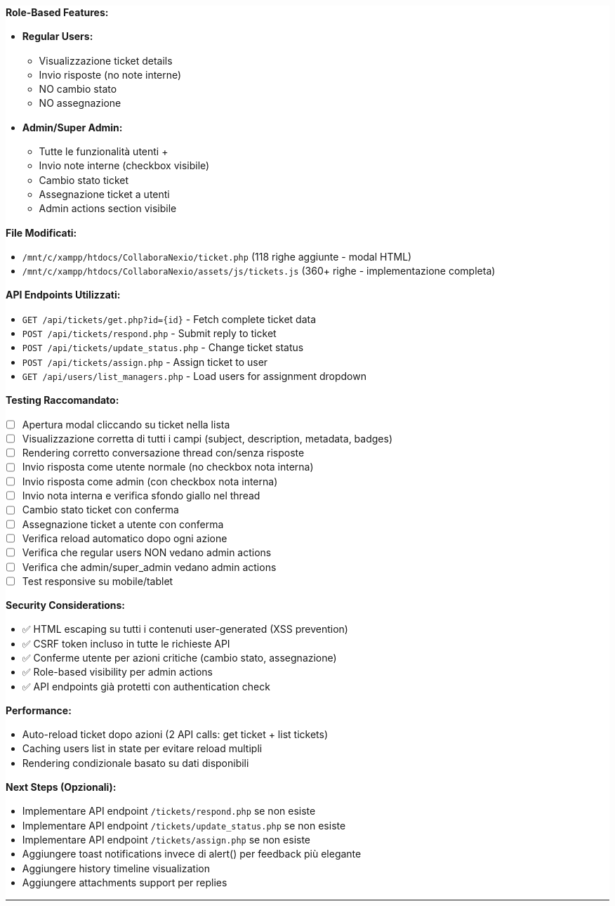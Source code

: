 **Role-Based Features:**
- **Regular Users:**
  - Visualizzazione ticket details
  - Invio risposte (no note interne)
  - NO cambio stato
  - NO assegnazione

- **Admin/Super Admin:**
  - Tutte le funzionalità utenti +
  - Invio note interne (checkbox visibile)
  - Cambio stato ticket
  - Assegnazione ticket a utenti
  - Admin actions section visibile

**File Modificati:**
- `/mnt/c/xampp/htdocs/CollaboraNexio/ticket.php` (118 righe aggiunte - modal HTML)
- `/mnt/c/xampp/htdocs/CollaboraNexio/assets/js/tickets.js` (360+ righe - implementazione completa)

**API Endpoints Utilizzati:**
- `GET /api/tickets/get.php?id={id}` - Fetch complete ticket data
- `POST /api/tickets/respond.php` - Submit reply to ticket
- `POST /api/tickets/update_status.php` - Change ticket status
- `POST /api/tickets/assign.php` - Assign ticket to user
- `GET /api/users/list_managers.php` - Load users for assignment dropdown

**Testing Raccomandato:**
- [ ] Apertura modal cliccando su ticket nella lista
- [ ] Visualizzazione corretta di tutti i campi (subject, description, metadata, badges)
- [ ] Rendering corretto conversazione thread con/senza risposte
- [ ] Invio risposta come utente normale (no checkbox nota interna)
- [ ] Invio risposta come admin (con checkbox nota interna)
- [ ] Invio nota interna e verifica sfondo giallo nel thread
- [ ] Cambio stato ticket con conferma
- [ ] Assegnazione ticket a utente con conferma
- [ ] Verifica reload automatico dopo ogni azione
- [ ] Verifica che regular users NON vedano admin actions
- [ ] Verifica che admin/super_admin vedano admin actions
- [ ] Test responsive su mobile/tablet

**Security Considerations:**
- ✅ HTML escaping su tutti i contenuti user-generated (XSS prevention)
- ✅ CSRF token incluso in tutte le richieste API
- ✅ Conferme utente per azioni critiche (cambio stato, assegnazione)
- ✅ Role-based visibility per admin actions
- ✅ API endpoints già protetti con authentication check

**Performance:**
- Auto-reload ticket dopo azioni (2 API calls: get ticket + list tickets)
- Caching users list in state per evitare reload multipli
- Rendering condizionale basato su dati disponibili

**Next Steps (Opzionali):**
- Implementare API endpoint `/tickets/respond.php` se non esiste
- Implementare API endpoint `/tickets/update_status.php` se non esiste
- Implementare API endpoint `/tickets/assign.php` se non esiste
- Aggiungere toast notifications invece di alert() per feedback più elegante
- Aggiungere history timeline visualization
- Aggiungere attachments support per replies

---
